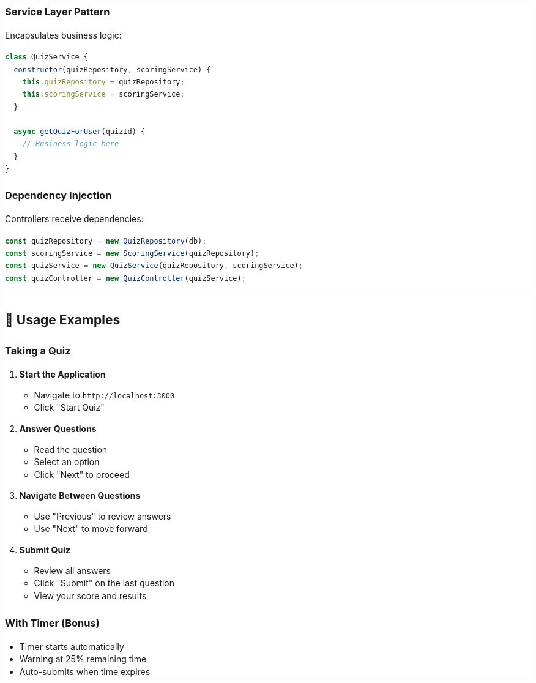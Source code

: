 ### Service Layer Pattern
Encapsulates business logic:
```javascript
class QuizService {
  constructor(quizRepository, scoringService) {
    this.quizRepository = quizRepository;
    this.scoringService = scoringService;
  }
  
  async getQuizForUser(quizId) {
    // Business logic here
  }
}
```

### Dependency Injection
Controllers receive dependencies:
```javascript
const quizRepository = new QuizRepository(db);
const scoringService = new ScoringService(quizRepository);
const quizService = new QuizService(quizRepository, scoringService);
const quizController = new QuizController(quizService);
```

---

## 🎯 Usage Examples

### Taking a Quiz

1. **Start the Application**
   - Navigate to `http://localhost:3000`
   - Click "Start Quiz"

2. **Answer Questions**
   - Read the question
   - Select an option
   - Click "Next" to proceed

3. **Navigate Between Questions**
   - Use "Previous" to review answers
   - Use "Next" to move forward

4. **Submit Quiz**
   - Review all answers
   - Click "Submit" on the last question
   - View your score and results

### With Timer (Bonus)
- Timer starts automatically
- Warning at 25% remaining time
- Auto-submits when time expires
